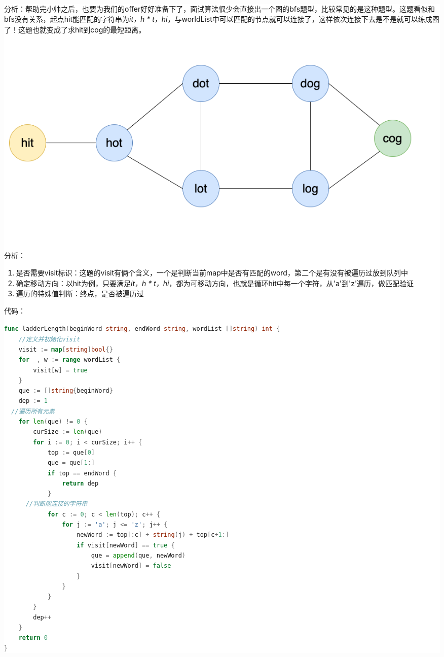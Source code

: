 分析：帮助完小帅之后，也要为我们的offer好好准备下了，面试算法很少会直接出一个图的bfs题型，比较常见的是这种题型。这题看似和bfs没有关系，起点hit能匹配的字符串为*it，h * t，hi*，与worldList中可以匹配的节点就可以连接了，这样依次连接下去是不是就可以练成图了！这题也就变成了求hit到cog的最短距离。

![image-20210322222152300](image-20210322222152300.png)

分析：

1. 是否需要visit标识：这题的visit有俩个含义，一个是判断当前map中是否有匹配的word，第二个是有没有被遍历过放到队列中
2. 确定移动方向：以hit为例，只要满足*it，h * t，hi*，都为可移动方向，也就是循环hit中每一个字符，从'a'到'z'遍历，做匹配验证
3. 遍历的特殊值判断：终点，是否被遍历过

代码：

```go
func ladderLength(beginWord string, endWord string, wordList []string) int {
	//定义并初始化visit
	visit := map[string]bool{}
	for _, w := range wordList {
		visit[w] = true
	}
	que := []string{beginWord}
	dep := 1
  //遍历所有元素
	for len(que) != 0 {
		curSize := len(que)
		for i := 0; i < curSize; i++ {
			top := que[0]
			que = que[1:]
			if top == endWord {
				return dep
			}
      //判断能连接的字符串
			for c := 0; c < len(top); c++ {
				for j := 'a'; j <= 'z'; j++ {
					newWord := top[:c] + string(j) + top[c+1:]
					if visit[newWord] == true {
						que = append(que, newWord)
						visit[newWord] = false
					}
				}
			}
		}
		dep++
	}
	return 0
}
```